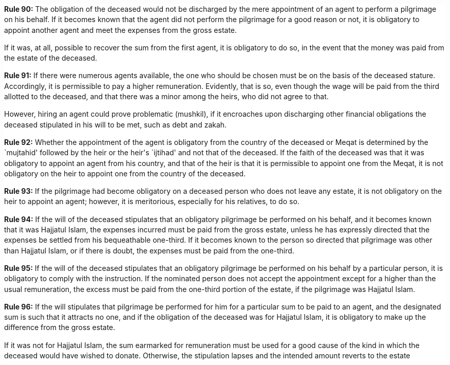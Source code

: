 **Rule 90:** The obligation of the deceased would not be discharged by
the mere appointment of an agent to perform a pilgrimage on his behalf.
If it becomes known that the agent did not perform the pilgrimage for a
good reason or not, it is obligatory to appoint another agent and meet
the expenses from the gross estate.

If it was, at all, possible to recover the sum from the first agent, it
is obligatory to do so, in the event that the money was paid from the
estate of the deceased.

**Rule 91:** If there were numerous agents available, the one who should
be chosen must be on the basis of the deceased stature. Accordingly, it
is permissible to pay a higher remuneration. Evidently, that is so, even
though the wage will be paid from the third allotted to the deceased,
and that there was a minor among the heirs, who did not agree to that.

However, hiring an agent could prove problematic (mushkil), if it
encroaches upon discharging other financial obligations the deceased
stipulated in his will to be met, such as debt and zakah.

**Rule 92:** Whether the appointment of the agent is obligatory from the
country of the deceased or Meqat is determined by the \`mujtahid'
followed by the heir or the heir's \`ijtihad' and not that of the
deceased. If the faith of the deceased was that it was obligatory to
appoint an agent from his country, and that of the heir is that it is
permissible to appoint one from the Meqat, it is not obligatory on the
heir to appoint one from the country of the deceased.

**Rule 93:** If the pilgrimage had become obligatory on a deceased
person who does not leave any estate, it is not obligatory on the heir
to appoint an agent; however, it is meritorious, especially for his
relatives, to do so.

**Rule 94:** If the will of the deceased stipulates that an obligatory
pilgrimage be performed on his behalf, and it becomes known that it was
Hajjatul Islam, the expenses incurred must be paid from the gross
estate, unless he has expressly directed that the expenses be settled
from his bequeathable one-third. If it becomes known to the person so
directed that pilgrimage was other than Hajjatul Islam, or if there is
doubt, the expenses must be paid from the one-third.

**Rule 95:** If the will of the deceased stipulates that an obligatory
pilgrimage be performed on his behalf by a particular person, it is
obligatory to comply with the instruction. If the nominated person does
not accept the appointment except for a higher than the usual
remuneration, the excess must be paid from the one-third portion of the
estate, if the pilgrimage was Hajjatul Islam.

**Rule 96:** If the will stipulates that pilgrimage be performed for him
for a particular sum to be paid to an agent, and the designated sum is
such that it attracts no one, and if the obligation of the deceased was
for Hajjatul Islam, it is obligatory to make up the difference from the
gross estate.

If it was not for Hajjatul Islam, the sum earmarked for remuneration
must be used for a good cause of the kind in which the deceased would
have wished to donate. Otherwise, the stipulation lapses and the
intended amount reverts to the estate
